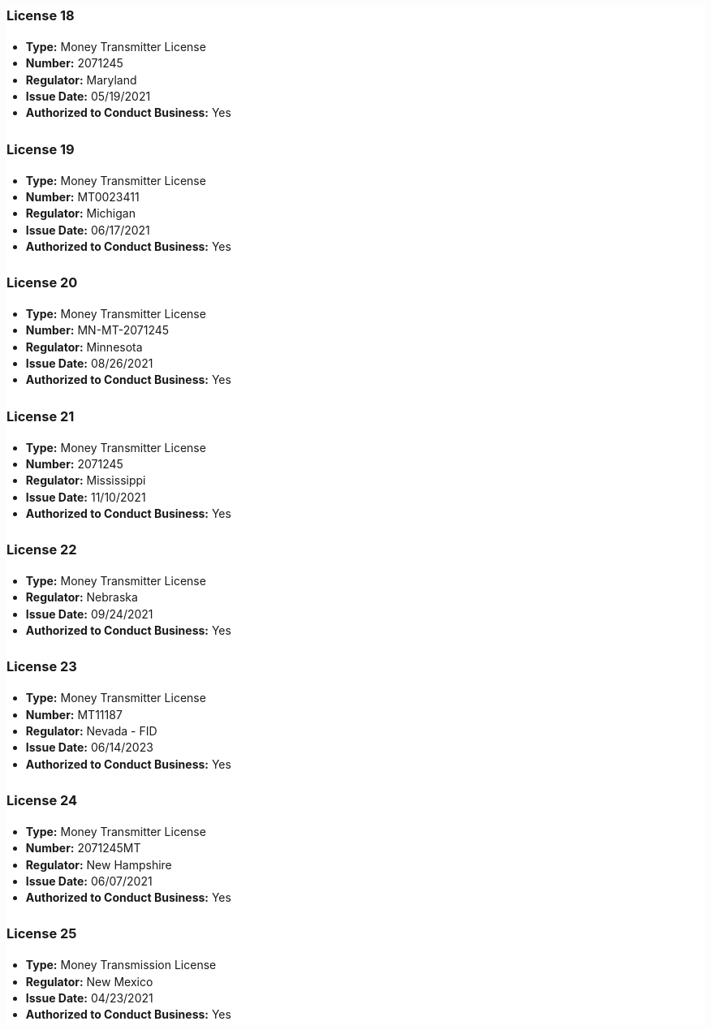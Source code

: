 ### License 18
- **Type:** Money Transmitter License
- **Number:** 2071245
- **Regulator:** Maryland
- **Issue Date:** 05/19/2021
- **Authorized to Conduct Business:** Yes

### License 19
- **Type:** Money Transmitter License
- **Number:** MT0023411
- **Regulator:** Michigan
- **Issue Date:** 06/17/2021
- **Authorized to Conduct Business:** Yes

### License 20
- **Type:** Money Transmitter License
- **Number:** MN-MT-2071245
- **Regulator:** Minnesota
- **Issue Date:** 08/26/2021
- **Authorized to Conduct Business:** Yes

### License 21
- **Type:** Money Transmitter License
- **Number:** 2071245
- **Regulator:** Mississippi
- **Issue Date:** 11/10/2021
- **Authorized to Conduct Business:** Yes

### License 22
- **Type:** Money Transmitter License
- **Regulator:** Nebraska
- **Issue Date:** 09/24/2021
- **Authorized to Conduct Business:** Yes

### License 23
- **Type:** Money Transmitter License
- **Number:** MT11187
- **Regulator:** Nevada - FID
- **Issue Date:** 06/14/2023
- **Authorized to Conduct Business:** Yes

### License 24
- **Type:** Money Transmitter License
- **Number:** 2071245MT
- **Regulator:** New Hampshire
- **Issue Date:** 06/07/2021
- **Authorized to Conduct Business:** Yes

### License 25
- **Type:** Money Transmission License
- **Regulator:** New Mexico
- **Issue Date:** 04/23/2021
- **Authorized to Conduct Business:** Yes

